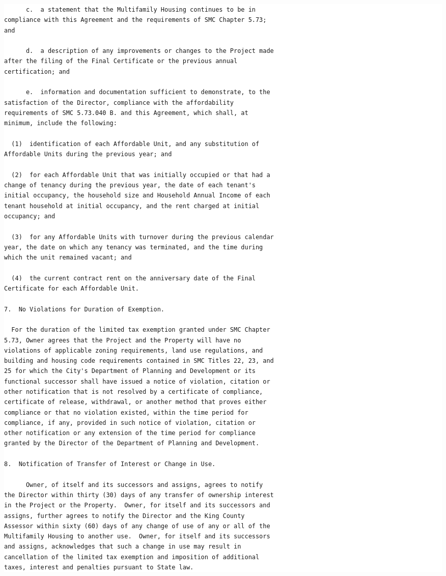           c.  a statement that the Multifamily Housing continues to be in  
    compliance with this Agreement and the requirements of SMC Chapter 5.73;  
    and  
  
          d.  a description of any improvements or changes to the Project made  
    after the filing of the Final Certificate or the previous annual  
    certification; and  
  
          e.  information and documentation sufficient to demonstrate, to the  
    satisfaction of the Director, compliance with the affordability  
    requirements of SMC 5.73.040 B. and this Agreement, which shall, at  
    minimum, include the following:  
  
      (1)  identification of each Affordable Unit, and any substitution of  
    Affordable Units during the previous year; and  
  
      (2)  for each Affordable Unit that was initially occupied or that had a  
    change of tenancy during the previous year, the date of each tenant's  
    initial occupancy, the household size and Household Annual Income of each  
    tenant household at initial occupancy, and the rent charged at initial  
    occupancy; and  
  
      (3)  for any Affordable Units with turnover during the previous calendar  
    year, the date on which any tenancy was terminated, and the time during  
    which the unit remained vacant; and  
  
      (4)  the current contract rent on the anniversary date of the Final  
    Certificate for each Affordable Unit.  
  
    7.  No Violations for Duration of Exemption.  
  
      For the duration of the limited tax exemption granted under SMC Chapter  
    5.73, Owner agrees that the Project and the Property will have no  
    violations of applicable zoning requirements, land use regulations, and  
    building and housing code requirements contained in SMC Titles 22, 23, and  
    25 for which the City's Department of Planning and Development or its  
    functional successor shall have issued a notice of violation, citation or  
    other notification that is not resolved by a certificate of compliance,  
    certificate of release, withdrawal, or another method that proves either  
    compliance or that no violation existed, within the time period for  
    compliance, if any, provided in such notice of violation, citation or  
    other notification or any extension of the time period for compliance  
    granted by the Director of the Department of Planning and Development.  
  
    8.  Notification of Transfer of Interest or Change in Use.  
  
          Owner, of itself and its successors and assigns, agrees to notify  
    the Director within thirty (30) days of any transfer of ownership interest  
    in the Project or the Property.  Owner, for itself and its successors and  
    assigns, further agrees to notify the Director and the King County  
    Assessor within sixty (60) days of any change of use of any or all of the  
    Multifamily Housing to another use.  Owner, for itself and its successors  
    and assigns, acknowledges that such a change in use may result in  
    cancellation of the limited tax exemption and imposition of additional  
    taxes, interest and penalties pursuant to State law.  
  